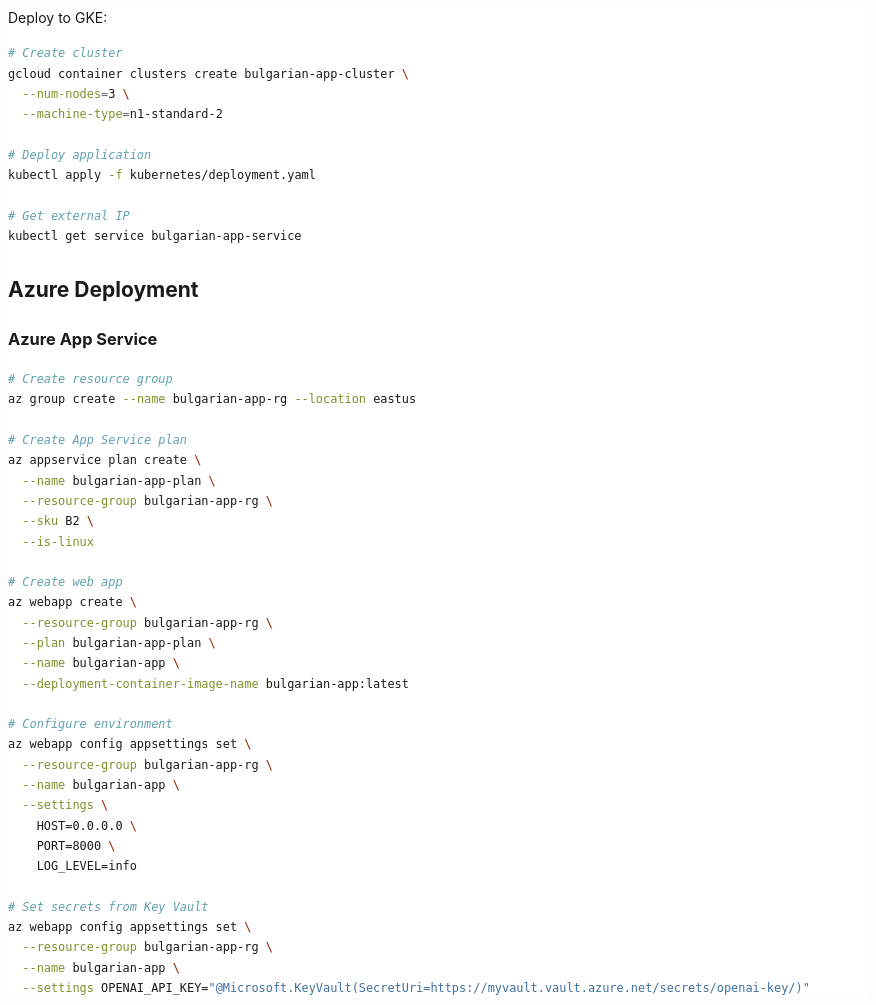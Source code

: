 Deploy to GKE:

```bash
# Create cluster
gcloud container clusters create bulgarian-app-cluster \
  --num-nodes=3 \
  --machine-type=n1-standard-2

# Deploy application
kubectl apply -f kubernetes/deployment.yaml

# Get external IP
kubectl get service bulgarian-app-service
```

## Azure Deployment

### Azure App Service

```bash
# Create resource group
az group create --name bulgarian-app-rg --location eastus

# Create App Service plan
az appservice plan create \
  --name bulgarian-app-plan \
  --resource-group bulgarian-app-rg \
  --sku B2 \
  --is-linux

# Create web app
az webapp create \
  --resource-group bulgarian-app-rg \
  --plan bulgarian-app-plan \
  --name bulgarian-app \
  --deployment-container-image-name bulgarian-app:latest

# Configure environment
az webapp config appsettings set \
  --resource-group bulgarian-app-rg \
  --name bulgarian-app \
  --settings \
    HOST=0.0.0.0 \
    PORT=8000 \
    LOG_LEVEL=info

# Set secrets from Key Vault
az webapp config appsettings set \
  --resource-group bulgarian-app-rg \
  --name bulgarian-app \
  --settings OPENAI_API_KEY="@Microsoft.KeyVault(SecretUri=https://myvault.vault.azure.net/secrets/openai-key/)"
```
